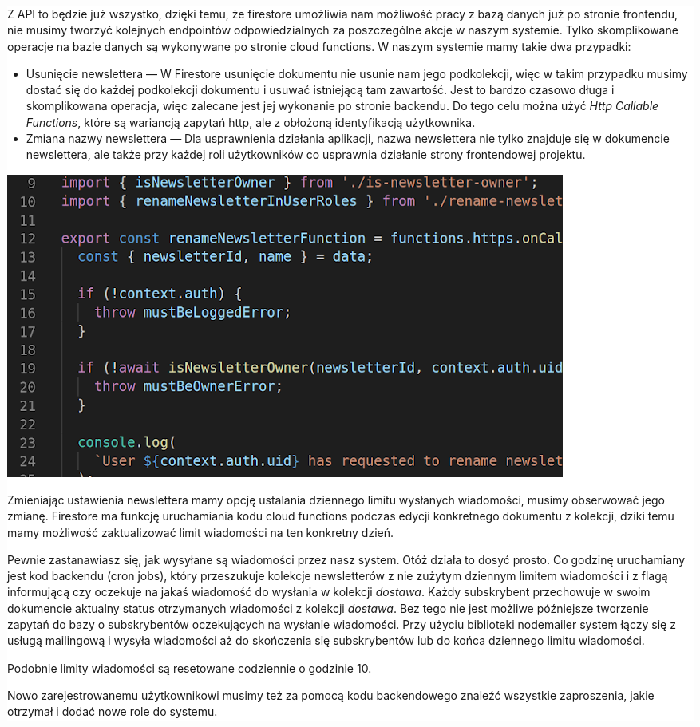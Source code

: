 Z API to będzie już wszystko, dzięki temu, że firestore umożliwia nam możliwość pracy z bazą danych już po stronie frontendu, nie musimy tworzyć kolejnych endpointów odpowiedzialnych za poszczególne akcje w naszym systemie. Tylko skomplikowane operacje na bazie danych są wykonywane po stronie cloud functions. W naszym systemie mamy takie dwa przypadki:

* Usunięcie newslettera — W Firestore usunięcie dokumentu nie usunie nam jego podkolekcji, więc w takim przypadku musimy dostać się do każdej podkolekcji dokumentu i usuwać istniejącą tam zawartość. Jest to bardzo czasowo długa i skomplikowana operacja, więc zalecane jest jej wykonanie po stronie backendu. Do tego celu można użyć *Http Callable Functions*, które są wariancją zapytań http, ale z obłożoną identyfikacją użytkownika.
* Zmiana nazwy newslettera — Dla usprawnienia działania aplikacji, nazwa newslettera nie tylko znajduje się w dokumencie newslettera, ale także przy każdej roli użytkowników co usprawnia działanie strony frontendowej projektu.

![firebase cloud functions rename newsletter](Create-newsletter-with-firebase-and-angular/firebase-cloud-functions-rename-newsletter.png)

Zmieniając ustawienia newslettera mamy opcję ustalania dziennego limitu wysłanych wiadomości, musimy obserwować jego zmianę. Firestore ma funkcję uruchamiania kodu cloud functions podczas edycji konkretnego dokumentu z kolekcji, dziki temu mamy możliwość zaktualizować limit wiadomości na ten konkretny dzień.

Pewnie zastanawiasz się, jak wysyłane są wiadomości przez nasz system. Otóż działa to dosyć prosto. Co godzinę uruchamiany jest kod backendu (cron jobs), który przeszukuje kolekcje newsletterów z nie zużytym dziennym limitem wiadomości i z flagą informującą czy oczekuje na jakaś wiadomość do wysłania w kolekcji *dostawa*. Każdy subskrybent przechowuje w swoim dokumencie aktualny status otrzymanych wiadomości z kolekcji *dostawa*. Bez tego nie jest możliwe późniejsze tworzenie zapytań do bazy o subskrybentów oczekujących na wysłanie wiadomości. Przy użyciu biblioteki nodemailer system łączy się z usługą mailingową i wysyła wiadomości aż do skończenia się subskrybentów lub do końca dziennego limitu wiadomości.

Podobnie limity wiadomości są resetowane codziennie o godzinie 10.

Nowo zarejestrowanemu użytkownikowi musimy też za pomocą kodu backendowego znaleźć wszystkie zaproszenia, jakie otrzymał i dodać nowe role do systemu.

